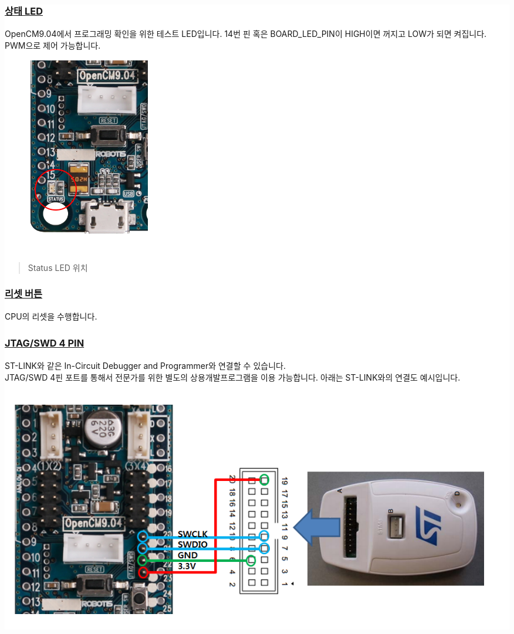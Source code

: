 ### [상태 LED](#상태-led)
OpenCM9.04에서 프로그래밍 확인을 위한 테스트 LED입니다. 14번 핀 혹은 BOARD_LED_PIN이 HIGH이면 꺼지고 LOW가 되면 켜집니다. PWM으로 제어 가능합니다.

![](/assets/images/parts/controller/opencm904/opencm904_10.png)

> Status LED 위치

### [리셋 버튼](#리셋-버튼)
CPU의 리셋을 수행합니다.

### [JTAG/SWD 4 PIN](#jtagswd-4-pin)
ST-LINK와 같은 In-Circuit Debugger and Programmer와 연결할 수 있습니다.  
JTAG/SWD 4핀 포트를 통해서 전문가를 위한 별도의 상용개발프로그램을 이용 가능합니다. 아래는 ST-LINK와의 연결도 예시입니다.

![](/assets/images/parts/controller/opencm904/opencm904_11.png)
